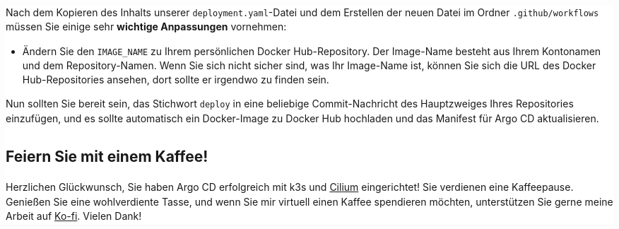 
Nach dem Kopieren des Inhalts unserer `deployment.yaml`-Datei und dem Erstellen der neuen Datei im Ordner `.github/workflows` müssen Sie einige sehr **wichtige Anpassungen** vornehmen:

* Ändern Sie den `IMAGE_NAME` zu Ihrem persönlichen Docker Hub-Repository. Der Image-Name besteht aus Ihrem Kontonamen und dem Repository-Namen. Wenn Sie sich nicht sicher sind, was Ihr Image-Name ist, können Sie sich die URL des Docker Hub-Repositories ansehen, dort sollte er irgendwo zu finden sein.

Nun sollten Sie bereit sein, das Stichwort `deploy` in eine beliebige Commit-Nachricht des Hauptzweiges Ihres Repositories einzufügen, und es sollte automatisch ein Docker-Image zu Docker Hub hochladen und das Manifest für Argo CD aktualisieren.

## Feiern Sie mit einem Kaffee!

Herzlichen Glückwunsch, Sie haben Argo CD erfolgreich mit k3s und [Cilium](https://github.com/cilium) eingerichtet! Sie verdienen eine Kaffeepause. Genießen Sie eine wohlverdiente Tasse, und wenn Sie mir virtuell einen Kaffee spendieren möchten, unterstützen Sie gerne meine Arbeit auf [Ko-fi](https://ko-fi.com/trueberryless). Vielen Dank!
